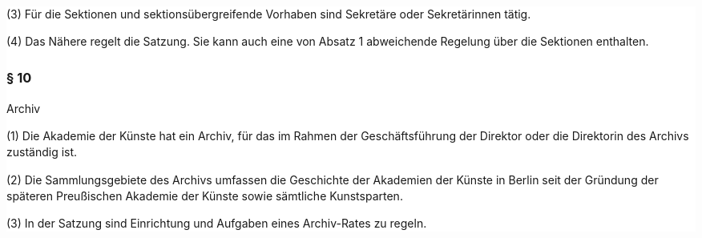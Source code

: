 </div>

<div class="jurAbsatz">

(3) Für die Sektionen und sektionsübergreifende Vorhaben sind Sekretäre
oder Sekretärinnen tätig.

</div>

<div class="jurAbsatz">

(4) Das Nähere regelt die Satzung. Sie kann auch eine von Absatz 1
abweichende Regelung über die Sektionen enthalten.

</div>

</div>

</div>

</div>

<span id="BJNR121800005BJNE001000000.html"></span>

### § 10  
Archiv

<div>

<div class="jnhtml">

<div>

<div class="jurAbsatz">

(1) Die Akademie der Künste hat ein Archiv, für das im Rahmen der
Geschäftsführung der Direktor oder die Direktorin des Archivs zuständig
ist.

</div>

<div class="jurAbsatz">

(2) Die Sammlungsgebiete des Archivs umfassen die Geschichte der
Akademien der Künste in Berlin seit der Gründung der späteren
Preußischen Akademie der Künste sowie sämtliche Kunstsparten.

</div>

<div class="jurAbsatz">

(3) In der Satzung sind Einrichtung und Aufgaben eines Archiv-Rates zu
regeln.

</div>

</div>

</div>

</div>

<span id="BJNR121800005BJNE001100000.html"></span>
